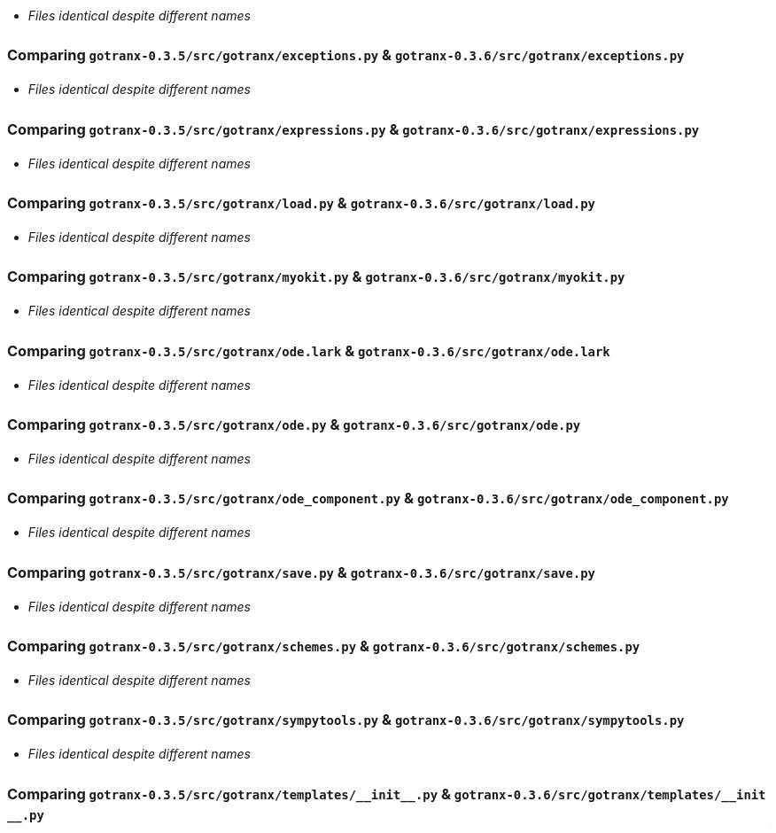  * *Files identical despite different names*

### Comparing `gotranx-0.3.5/src/gotranx/exceptions.py` & `gotranx-0.3.6/src/gotranx/exceptions.py`

 * *Files identical despite different names*

### Comparing `gotranx-0.3.5/src/gotranx/expressions.py` & `gotranx-0.3.6/src/gotranx/expressions.py`

 * *Files identical despite different names*

### Comparing `gotranx-0.3.5/src/gotranx/load.py` & `gotranx-0.3.6/src/gotranx/load.py`

 * *Files identical despite different names*

### Comparing `gotranx-0.3.5/src/gotranx/myokit.py` & `gotranx-0.3.6/src/gotranx/myokit.py`

 * *Files identical despite different names*

### Comparing `gotranx-0.3.5/src/gotranx/ode.lark` & `gotranx-0.3.6/src/gotranx/ode.lark`

 * *Files identical despite different names*

### Comparing `gotranx-0.3.5/src/gotranx/ode.py` & `gotranx-0.3.6/src/gotranx/ode.py`

 * *Files identical despite different names*

### Comparing `gotranx-0.3.5/src/gotranx/ode_component.py` & `gotranx-0.3.6/src/gotranx/ode_component.py`

 * *Files identical despite different names*

### Comparing `gotranx-0.3.5/src/gotranx/save.py` & `gotranx-0.3.6/src/gotranx/save.py`

 * *Files identical despite different names*

### Comparing `gotranx-0.3.5/src/gotranx/schemes.py` & `gotranx-0.3.6/src/gotranx/schemes.py`

 * *Files identical despite different names*

### Comparing `gotranx-0.3.5/src/gotranx/sympytools.py` & `gotranx-0.3.6/src/gotranx/sympytools.py`

 * *Files identical despite different names*

### Comparing `gotranx-0.3.5/src/gotranx/templates/__init__.py` & `gotranx-0.3.6/src/gotranx/templates/__init__.py`
